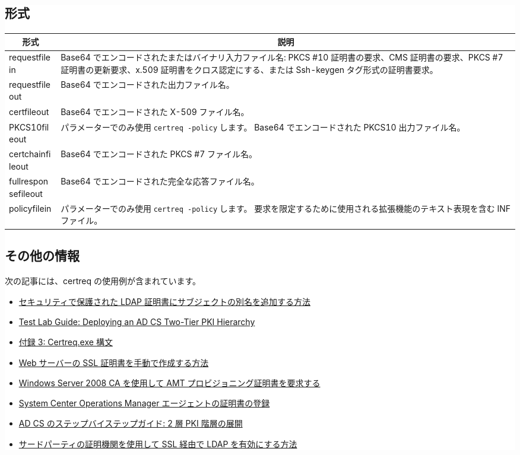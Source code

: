## <a name="formats"></a>形式

| 形式 | 説明 |
| ------- | ----------- |
| requestfilein | Base64 でエンコードされたまたはバイナリ入力ファイル名: PKCS #10 証明書の要求、CMS 証明書の要求、PKCS #7 証明書の更新要求、x.509 証明書をクロス認定にする、または Ssh-keygen タグ形式の証明書要求。 |
| requestfileout | Base64 でエンコードされた出力ファイル名。 |
| certfileout | Base64 でエンコードされた X-509 ファイル名。 |
| PKCS10fileout | パラメーターでのみ使用 `certreq -policy` します。 Base64 でエンコードされた PKCS10 出力ファイル名。 |
| certchainfileout | Base64 でエンコードされた PKCS #7 ファイル名。 |
| fullresponsefileout | Base64 でエンコードされた完全な応答ファイル名。 |
| policyfilein | パラメーターでのみ使用 `certreq -policy` します。 要求を限定するために使用される拡張機能のテキスト表現を含む INF ファイル。 |

## <a name="additional-resources"></a>その他の情報

次の記事には、certreq の使用例が含まれています。

- [セキュリティで保護された LDAP 証明書にサブジェクトの別名を追加する方法](https://support.microsoft.com/help/931351/how-to-add-a-subject-alternative-name-to-a-secure-ldap-certificate)

- [Test Lab Guide: Deploying an AD CS Two-Tier PKI Hierarchy](https://docs.microsoft.com/previous-versions/windows/it-pro/windows-server-2012-R2-and-2012/hh831348(v=ws.11))

- [付録 3: Certreq.exe 構文](https://docs.microsoft.com/previous-versions/windows/it-pro/windows-server-2003/cc736326(v=ws.10))

- [Web サーバーの SSL 証明書を手動で作成する方法](https://techcommunity.microsoft.com/t5/core-infrastructure-and-security/how-to-create-a-web-server-ssl-certificate-manually/ba-p/1128529)

- [Windows Server 2008 CA を使用して AMT プロビジョニング証明書を要求する](https://social.technet.microsoft.com/wiki/contents/articles/548.request-an-amt-provisioning-certificate-using-a-windows-server-2008-ca.aspx)

- [System Center Operations Manager エージェントの証明書の登録](https://social.technet.microsoft.com/wiki/contents/articles/2017.certificate-enrollment-for-system-center-operations-manager-agent.aspx)

- [AD CS のステップバイステップガイド: 2 層 PKI 階層の展開](https://social.technet.microsoft.com/wiki/contents/articles/15037.ad-cs-step-by-step-guide-two-tier-pki-hierarchy-deployment.aspx)

- [サードパーティの証明機関を使用して SSL 経由で LDAP を有効にする方法](https://support.microsoft.com/help/321051/how-to-enable-ldap-over-ssl-with-a-third-party-certification-authority)
